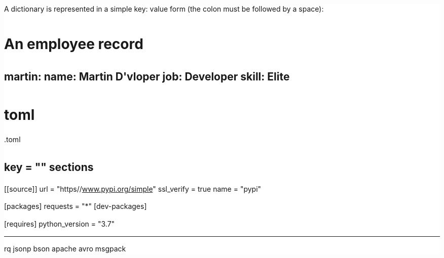 A dictionary is represented in a simple key: value form (the colon must be followed by a space):

# An employee record
martin:
    name: Martin D'vloper
    job: Developer
    skill: Elite
------------------------------------------------------------------------------------------------

toml
====
.toml

key = ""
sections
----------------------------------------------------------------
[[source]]
url = "https//www.pypi.org/simple"
ssl_verify = true
name = "pypi"

[packages]
requests = "*"
[dev-packages]


[requires]
python_version = "3.7"


---------------------------

rq
jsonp
bson
apache avro
msgpack